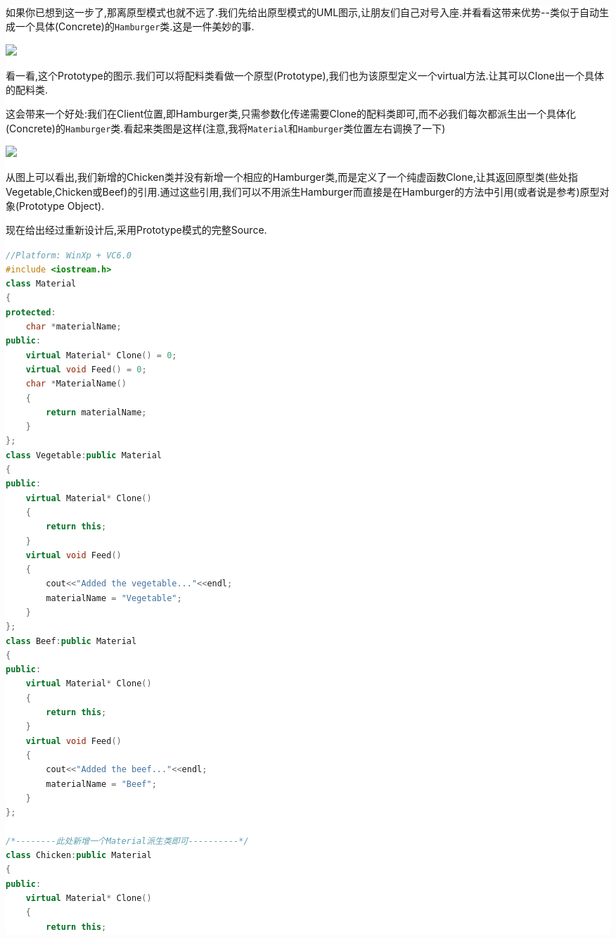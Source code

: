 如果你已想到这一步了,那离原型模式也就不远了.我们先给出原型模式的UML图示,让朋友们自己对号入座.并看看这带来优势--类似于自动生成一个具体(Concrete)的`Hamburger`类.这是一件美妙的事.

![](http://blog.chinaunix.net/photo/11680_080128161448.gif)

看一看,这个Prototype的图示.我们可以将配料类看做一个原型(Prototype),我们也为该原型定义一个virtual方法.让其可以Clone出一个具体的配料类.

这会带来一个好处:我们在Client位置,即Hamburger类,只需参数化传递需要Clone的配料类即可,而不必我们每次都派生出一个具体化(Concrete)的`Hamburger`类.看起来类图是这样(注意,我将`Material`和`Hamburger`类位置左右调换了一下)

![](http://blog.chinaunix.net/photo/11680_080128163124.gif)

从图上可以看出,我们新增的Chicken类并没有新增一个相应的Hamburger类,而是定义了一个纯虚函数Clone,让其返回原型类(些处指Vegetable,Chicken或Beef)的引用.通过这些引用,我们可以不用派生Hamburger而直接是在Hamburger的方法中引用(或者说是参考)原型对象(Prototype Object).

现在给出经过重新设计后,采用Prototype模式的完整Source.

```c++
//Platform: WinXp + VC6.0
#include <iostream.h>
class Material
{
protected:
    char *materialName;
public:
    virtual Material* Clone() = 0;
    virtual void Feed() = 0;
    char *MaterialName()
    {
        return materialName;
    }
};
class Vegetable:public Material
{
public:
    virtual Material* Clone()
    {
        return this;
    }
    virtual void Feed()
    {
        cout<<"Added the vegetable..."<<endl;
        materialName = "Vegetable";
    }
};
class Beef:public Material
{
public:
    virtual Material* Clone()
    {
        return this;
    }
    virtual void Feed()
    {
        cout<<"Added the beef..."<<endl;
        materialName = "Beef";
    }
};

/*--------此处新增一个Material派生类即可----------*/
class Chicken:public Material
{
public:
    virtual Material* Clone()
    {
        return this;
```